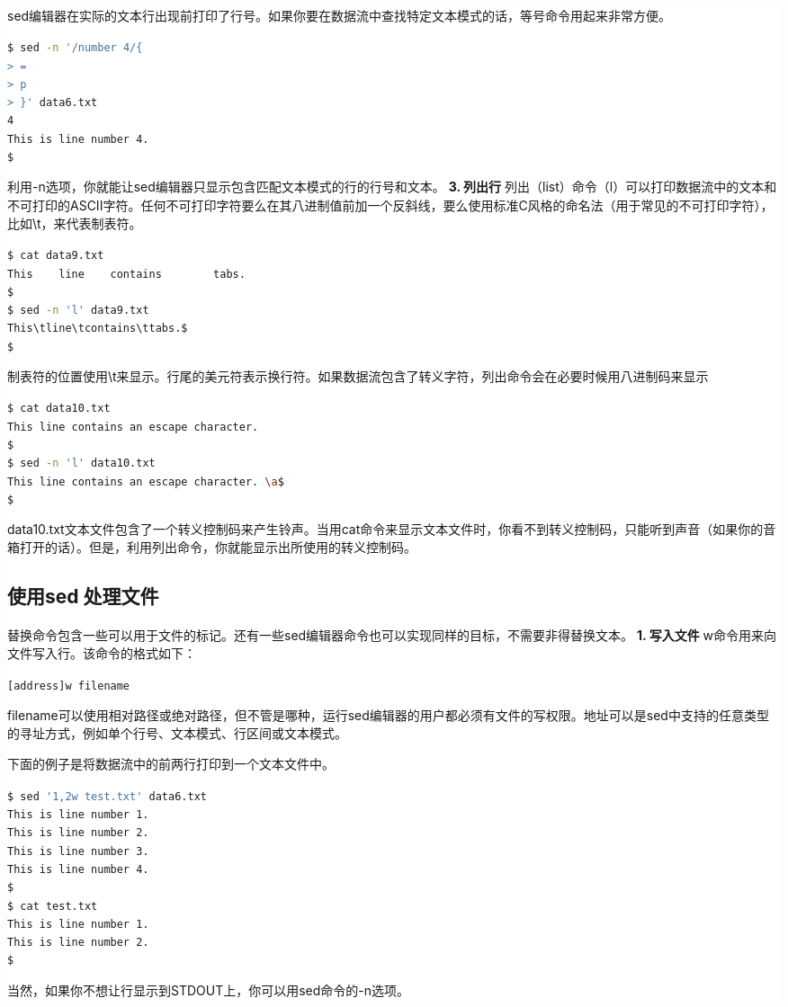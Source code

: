 sed编辑器在实际的文本行出现前打印了行号。如果你要在数据流中查找特定文本模式的话，等号命令用起来非常方便。
```bash
$ sed -n '/number 4/{
> =
> p
> }' data6.txt
4
This is line number 4.
$
```
利用-n选项，你就能让sed编辑器只显示包含匹配文本模式的行的行号和文本。
**3. 列出行**
列出（list）命令（l）可以打印数据流中的文本和不可打印的ASCII字符。任何不可打印字符要么在其八进制值前加一个反斜线，要么使用标准C风格的命名法（用于常见的不可打印字符），比如\t，来代表制表符。
```bash
$ cat data9.txt
This    line    contains        tabs.
$
$ sed -n 'l' data9.txt
This\tline\tcontains\ttabs.$
$
```
制表符的位置使用\t来显示。行尾的美元符表示换行符。如果数据流包含了转义字符，列出命令会在必要时候用八进制码来显示
```bash
$ cat data10.txt
This line contains an escape character.
$
$ sed -n 'l' data10.txt
This line contains an escape character. \a$
$
```
data10.txt文本文件包含了一个转义控制码来产生铃声。当用cat命令来显示文本文件时，你看不到转义控制码，只能听到声音（如果你的音箱打开的话）。但是，利用列出命令，你就能显示出所使用的转义控制码。
## 使用sed 处理文件
替换命令包含一些可以用于文件的标记。还有一些sed编辑器命令也可以实现同样的目标，不需要非得替换文本。
**1. 写入文件**
w命令用来向文件写入行。该命令的格式如下：
```bash
[address]w filename
```
filename可以使用相对路径或绝对路径，但不管是哪种，运行sed编辑器的用户都必须有文件的写权限。地址可以是sed中支持的任意类型的寻址方式，例如单个行号、文本模式、行区间或文本模式。

下面的例子是将数据流中的前两行打印到一个文本文件中。

```bash
$ sed '1,2w test.txt' data6.txt
This is line number 1.
This is line number 2.
This is line number 3.
This is line number 4.
$
$ cat test.txt
This is line number 1.
This is line number 2.
$
```
当然，如果你不想让行显示到STDOUT上，你可以用sed命令的-n选项。
